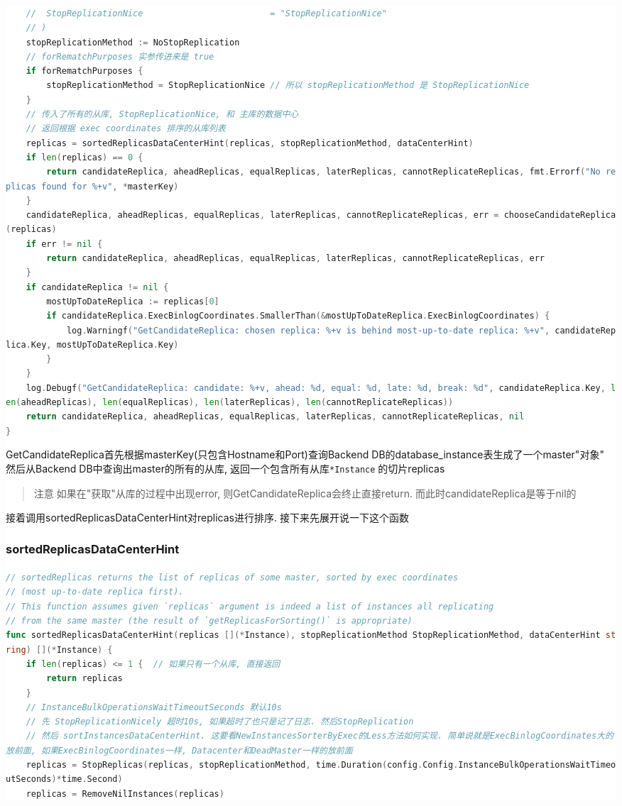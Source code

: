 ```go
    //  StopReplicationNice                         = "StopReplicationNice"
    // )
    stopReplicationMethod := NoStopReplication
    // forRematchPurposes 实参传进来是 true
    if forRematchPurposes {
        stopReplicationMethod = StopReplicationNice // 所以 stopReplicationMethod 是 StopReplicationNice
    }
    // 传入了所有的从库, StopReplicationNice, 和 主库的数据中心
    // 返回根据 exec coordinates 排序的从库列表
    replicas = sortedReplicasDataCenterHint(replicas, stopReplicationMethod, dataCenterHint)
    if len(replicas) == 0 {
        return candidateReplica, aheadReplicas, equalReplicas, laterReplicas, cannotReplicateReplicas, fmt.Errorf("No replicas found for %+v", *masterKey)
    }
    candidateReplica, aheadReplicas, equalReplicas, laterReplicas, cannotReplicateReplicas, err = chooseCandidateReplica(replicas)
    if err != nil {
        return candidateReplica, aheadReplicas, equalReplicas, laterReplicas, cannotReplicateReplicas, err
    }
    if candidateReplica != nil {
        mostUpToDateReplica := replicas[0]
        if candidateReplica.ExecBinlogCoordinates.SmallerThan(&mostUpToDateReplica.ExecBinlogCoordinates) {
            log.Warningf("GetCandidateReplica: chosen replica: %+v is behind most-up-to-date replica: %+v", candidateReplica.Key, mostUpToDateReplica.Key)
        }
    }
    log.Debugf("GetCandidateReplica: candidate: %+v, ahead: %d, equal: %d, late: %d, break: %d", candidateReplica.Key, len(aheadReplicas), len(equalReplicas), len(laterReplicas), len(cannotReplicateReplicas))
    return candidateReplica, aheadReplicas, equalReplicas, laterReplicas, cannotReplicateReplicas, nil
}
```
GetCandidateReplica首先根据masterKey(只包含Hostname和Port)查询Backend DB的database_instance表生成了一个master"对象"
然后从Backend DB中查询出master的所有的从库, 返回一个包含所有从库`*Instance` 的切片replicas

> 注意
> 如果在"获取"从库的过程中出现error, 则GetCandidateReplica会终止直接return. 而此时candidateReplica是等于nil的


接着调用sortedReplicasDataCenterHint对replicas进行排序. 接下来先展开说一下这个函数
### sortedReplicasDataCenterHint

```go
// sortedReplicas returns the list of replicas of some master, sorted by exec coordinates
// (most up-to-date replica first).
// This function assumes given `replicas` argument is indeed a list of instances all replicating
// from the same master (the result of `getReplicasForSorting()` is appropriate)
func sortedReplicasDataCenterHint(replicas [](*Instance), stopReplicationMethod StopReplicationMethod, dataCenterHint string) [](*Instance) {
    if len(replicas) <= 1 {  // 如果只有一个从库, 直接返回
        return replicas
    }
    // InstanceBulkOperationsWaitTimeoutSeconds 默认10s
    // 先 StopReplicationNicely 超时10s, 如果超时了也只是记了日志. 然后StopReplication
    // 然后 sortInstancesDataCenterHint. 这要看NewInstancesSorterByExec的Less方法如何实现. 简单说就是ExecBinlogCoordinates大的放前面, 如果ExecBinlogCoordinates一样, Datacenter和DeadMaster一样的放前面
    replicas = StopReplicas(replicas, stopReplicationMethod, time.Duration(config.Config.InstanceBulkOperationsWaitTimeoutSeconds)*time.Second)
    replicas = RemoveNilInstances(replicas)

```